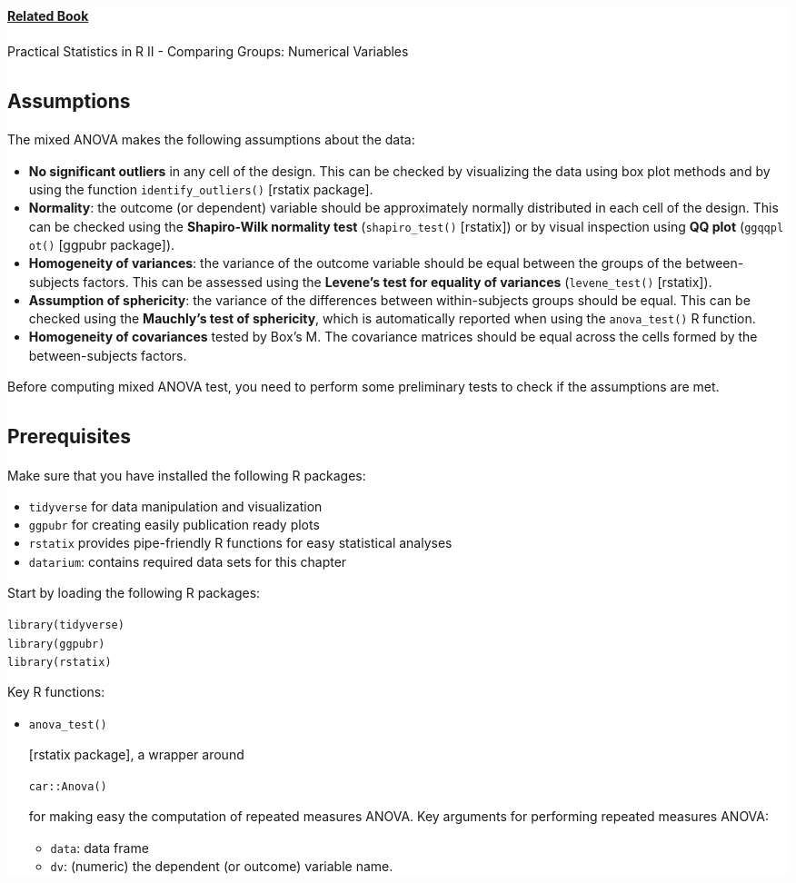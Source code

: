 #### [Related Book](https://www.datanovia.com/en/product/practical-statistics-in-r-for-comparing-groups-numerical-variables/)

Practical Statistics in R II - Comparing Groups: Numerical Variables

## Assumptions

The mixed ANOVA makes the following assumptions about the data:

- **No significant outliers** in any cell of the design. This can be checked by visualizing the data using box plot methods and by using the function `identify_outliers()` [rstatix package].
- **Normality**: the outcome (or dependent) variable should be approximately normally distributed in each cell of the design. This can be checked using the **Shapiro-Wilk normality test** (`shapiro_test()` [rstatix]) or by visual inspection using **QQ plot** (`ggqqplot()` [ggpubr package]).
- **Homogeneity of variances**: the variance of the outcome variable should be equal between the groups of the between-subjects factors. This can be assessed using the **Levene’s test for equality of variances** (`levene_test()` [rstatix]).
- **Assumption of sphericity**: the variance of the differences between within-subjects groups should be equal. This can be checked using the **Mauchly’s test of sphericity**, which is automatically reported when using the `anova_test()` R function.
- **Homogeneity of covariances** tested by Box’s M. The covariance matrices should be equal across the cells formed by the between-subjects factors.

Before computing mixed ANOVA test, you need to perform some preliminary tests to check if the assumptions are met.

## Prerequisites

Make sure that you have installed the following R packages:

- `tidyverse` for data manipulation and visualization
- `ggpubr` for creating easily publication ready plots
- `rstatix` provides pipe-friendly R functions for easy statistical analyses
- `datarium`: contains required data sets for this chapter

Start by loading the following R packages:

```
library(tidyverse)
library(ggpubr)
library(rstatix)
```

Key R functions:

- ```
  anova_test()
  ```

   

  [rstatix package], a wrapper around

   

  ```
  car::Anova()
  ```

   

  for making easy the computation of repeated measures ANOVA. Key arguments for performing repeated measures ANOVA:

  - `data`: data frame
  - `dv`: (numeric) the dependent (or outcome) variable name.
  ```